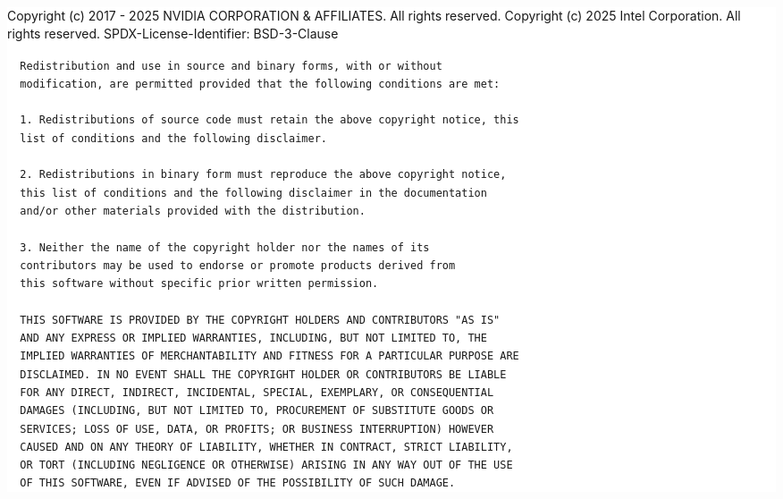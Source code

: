 Copyright (c) 2017 - 2025 NVIDIA CORPORATION & AFFILIATES. All rights reserved.
Copyright (c) 2025 Intel Corporation. All rights reserved.
SPDX-License-Identifier: BSD-3-Clause

```
  Redistribution and use in source and binary forms, with or without
  modification, are permitted provided that the following conditions are met:

  1. Redistributions of source code must retain the above copyright notice, this
  list of conditions and the following disclaimer.

  2. Redistributions in binary form must reproduce the above copyright notice,
  this list of conditions and the following disclaimer in the documentation
  and/or other materials provided with the distribution.

  3. Neither the name of the copyright holder nor the names of its
  contributors may be used to endorse or promote products derived from
  this software without specific prior written permission.

  THIS SOFTWARE IS PROVIDED BY THE COPYRIGHT HOLDERS AND CONTRIBUTORS "AS IS"
  AND ANY EXPRESS OR IMPLIED WARRANTIES, INCLUDING, BUT NOT LIMITED TO, THE
  IMPLIED WARRANTIES OF MERCHANTABILITY AND FITNESS FOR A PARTICULAR PURPOSE ARE
  DISCLAIMED. IN NO EVENT SHALL THE COPYRIGHT HOLDER OR CONTRIBUTORS BE LIABLE
  FOR ANY DIRECT, INDIRECT, INCIDENTAL, SPECIAL, EXEMPLARY, OR CONSEQUENTIAL
  DAMAGES (INCLUDING, BUT NOT LIMITED TO, PROCUREMENT OF SUBSTITUTE GOODS OR
  SERVICES; LOSS OF USE, DATA, OR PROFITS; OR BUSINESS INTERRUPTION) HOWEVER
  CAUSED AND ON ANY THEORY OF LIABILITY, WHETHER IN CONTRACT, STRICT LIABILITY,
  OR TORT (INCLUDING NEGLIGENCE OR OTHERWISE) ARISING IN ANY WAY OUT OF THE USE
  OF THIS SOFTWARE, EVEN IF ADVISED OF THE POSSIBILITY OF SUCH DAMAGE.
```